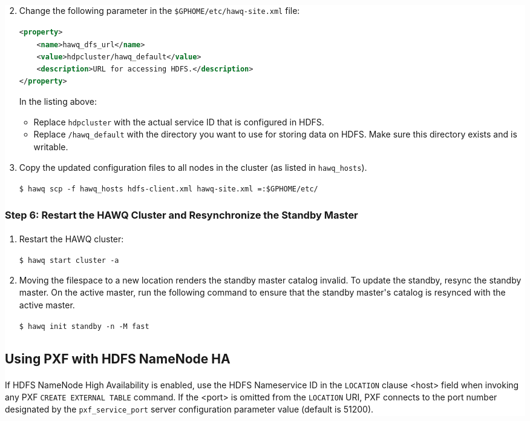 2.  Change the following parameter in the `$GPHOME/etc/hawq-site.xml` file:

    ```xml
    <property>
        <name>hawq_dfs_url</name>
        <value>hdpcluster/hawq_default</value>
        <description>URL for accessing HDFS.</description>
    </property>
    ```

    In the listing above:
    * Replace `hdpcluster` with the actual service ID that is configured in HDFS.
    * Replace `/hawq_default` with the directory you want to use for storing data on HDFS. Make sure this directory exists and is writable.

3. Copy the updated configuration files to all nodes in the cluster (as listed in `hawq_hosts`).

	```shell
	$ hawq scp -f hawq_hosts hdfs-client.xml hawq-site.xml =:$GPHOME/etc/
	```

### Step 6: Restart the HAWQ Cluster and Resynchronize the Standby Master <a id="reinitializethestandbymaster"></a>

1. Restart the HAWQ cluster:

	```shell
	$ hawq start cluster -a
	```

1. Moving the filespace to a new location renders the standby master catalog invalid. To update the standby, resync the standby master.  On the active master, run the following command to ensure that the standby master's catalog is resynced with the active master.

	```shell
	$ hawq init standby -n -M fast

	```

## Using PXF with HDFS NameNode HA<a id="pxfnhdfsnamenode"></a>

If HDFS NameNode High Availability is enabled, use the HDFS Nameservice ID in the `LOCATION` clause \<host\> field when invoking any PXF `CREATE EXTERNAL TABLE` command. If the \<port\> is omitted from the `LOCATION` URI, PXF connects to the port number designated by the `pxf_service_port` server configuration parameter value (default is 51200).